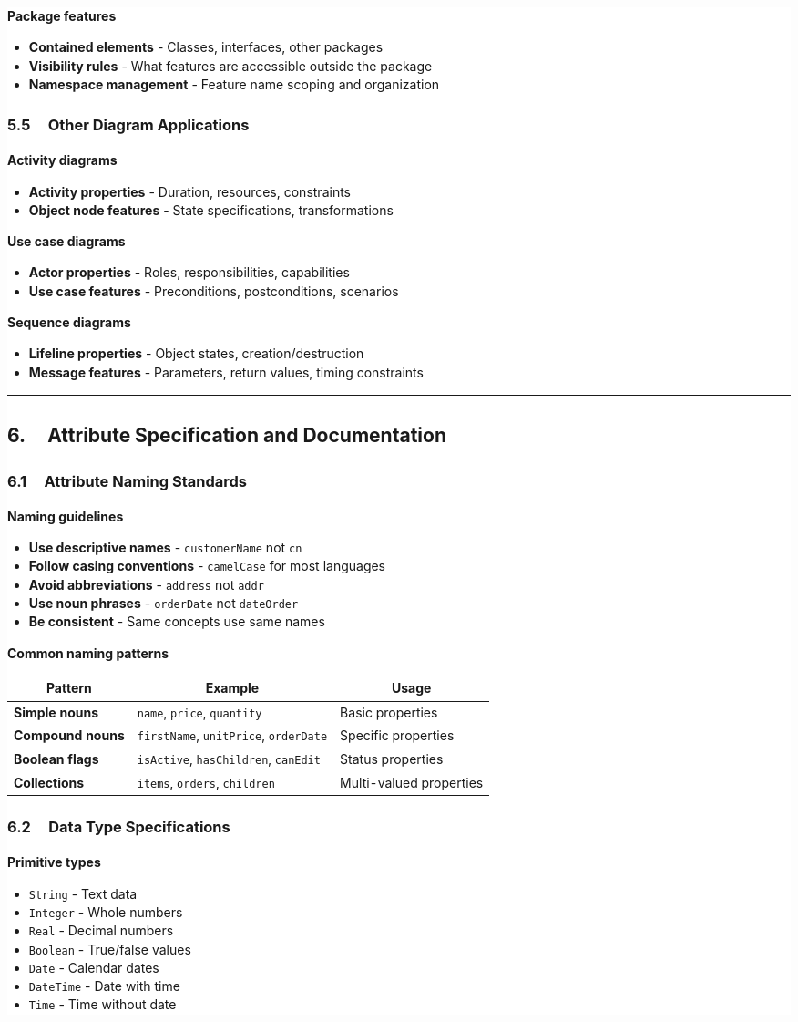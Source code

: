 **Package features**

- **Contained elements** - Classes, interfaces, other packages
- **Visibility rules** - What features are accessible outside the package
- **Namespace management** - Feature name scoping and organization

### 5.5     Other Diagram Applications

**Activity diagrams**

- **Activity properties** - Duration, resources, constraints
- **Object node features** - State specifications, transformations

**Use case diagrams**

- **Actor properties** - Roles, responsibilities, capabilities
- **Use case features** - Preconditions, postconditions, scenarios

**Sequence diagrams**

- **Lifeline properties** - Object states, creation/destruction
- **Message features** - Parameters, return values, timing constraints

---

## 6.     Attribute Specification and Documentation

### 6.1     Attribute Naming Standards

**Naming guidelines**

- **Use descriptive names** - `customerName` not `cn`
- **Follow casing conventions** - `camelCase` for most languages
- **Avoid abbreviations** - `address` not `addr`
- **Use noun phrases** - `orderDate` not `dateOrder`
- **Be consistent** - Same concepts use same names

**Common naming patterns**

| Pattern            | Example                               | Usage                   |
| ------------------ | ------------------------------------- | ----------------------- |
| **Simple nouns**   | `name`, `price`, `quantity`           | Basic properties        |
| **Compound nouns** | `firstName`, `unitPrice`, `orderDate` | Specific properties     |
| **Boolean flags**  | `isActive`, `hasChildren`, `canEdit`  | Status properties       |
| **Collections**    | `items`, `orders`, `children`         | Multi-valued properties |

### 6.2     Data Type Specifications

**Primitive types**

- `String` - Text data
- `Integer` - Whole numbers
- `Real` - Decimal numbers
- `Boolean` - True/false values
- `Date` - Calendar dates
- `DateTime` - Date with time
- `Time` - Time without date
